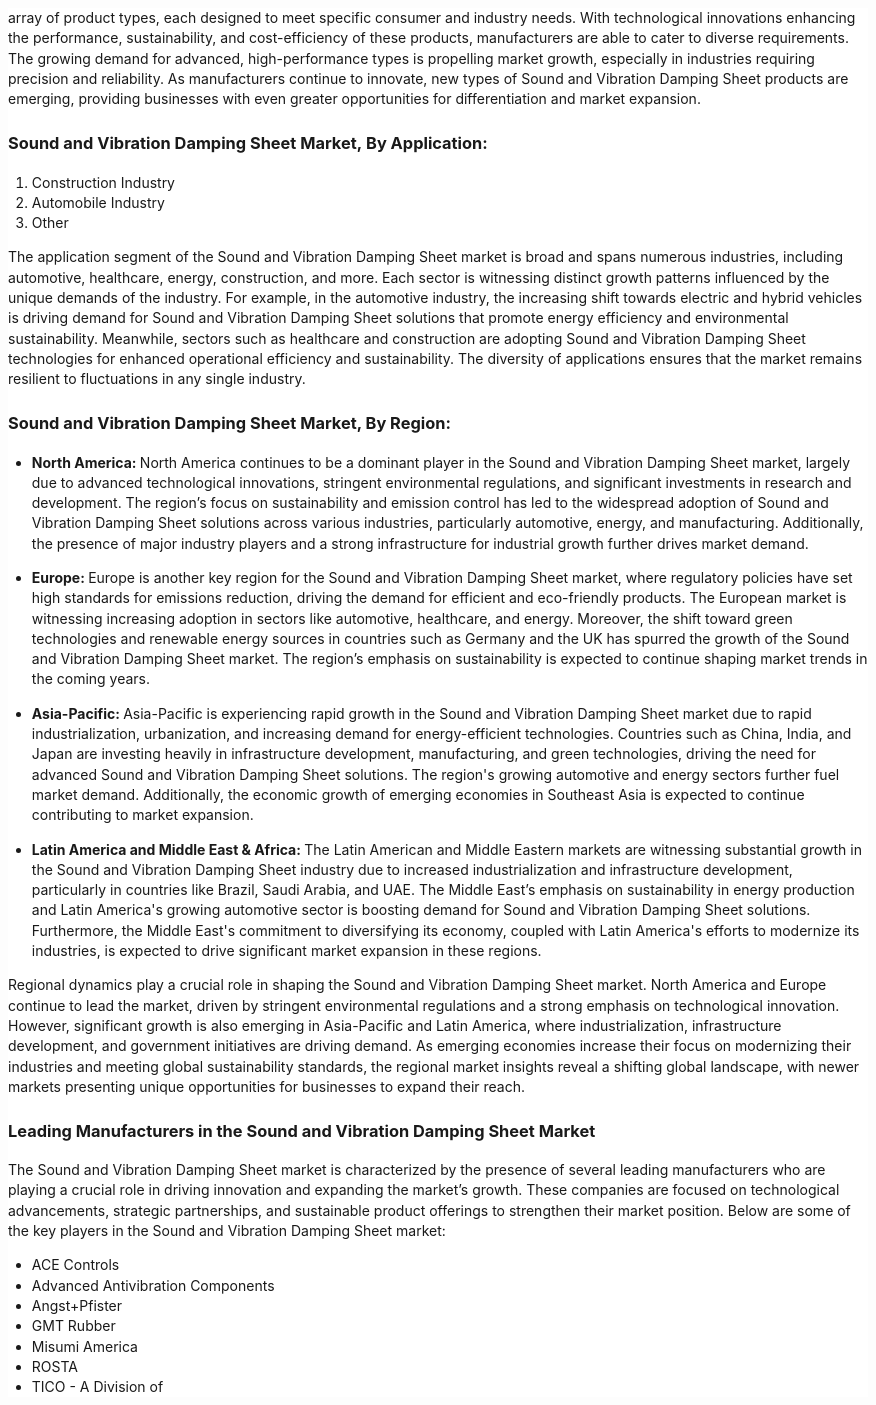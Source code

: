 array of product types, each designed to meet specific consumer and industry needs. With technological innovations enhancing the performance, sustainability, and cost-efficiency of these products, manufacturers are able to cater to diverse requirements. The growing demand for advanced, high-performance types is propelling market growth, especially in industries requiring precision and reliability. As manufacturers continue to innovate, new types of Sound and Vibration Damping Sheet products are emerging, providing businesses with even greater opportunities for differentiation and market expansion.</p><h3>Sound and Vibration Damping Sheet Market,&nbsp;By Application:</h3><ol><li>Construction Industry<li> Automobile Industry<li> Other</li></ol><p>The application segment of the Sound and Vibration Damping Sheet market is broad and spans numerous industries, including automotive, healthcare, energy, construction, and more. Each sector is witnessing distinct growth patterns influenced by the unique demands of the industry. For example, in the automotive industry, the increasing shift towards electric and hybrid vehicles is driving demand for Sound and Vibration Damping Sheet solutions that promote energy efficiency and environmental sustainability. Meanwhile, sectors such as healthcare and construction are adopting Sound and Vibration Damping Sheet technologies for enhanced operational efficiency and sustainability. The diversity of applications ensures that the market remains resilient to fluctuations in any single industry.</p><h3>Sound and Vibration Damping Sheet Market, By Region:</h3><ul><li><p><strong>North America:&nbsp;</strong>North America continues to be a dominant player in the Sound and Vibration Damping Sheet market, largely due to advanced technological innovations, stringent environmental regulations, and significant investments in research and development. The region&rsquo;s focus on sustainability and emission control has led to the widespread adoption of Sound and Vibration Damping Sheet solutions across various industries, particularly automotive, energy, and manufacturing. Additionally, the presence of major industry players and a strong infrastructure for industrial growth further drives market demand.</p></li><li><p><strong><strong>Europe:&nbsp;</strong></strong>Europe is another key region for the Sound and Vibration Damping Sheet market, where regulatory policies have set high standards for emissions reduction, driving the demand for efficient and eco-friendly products. The European market is witnessing increasing adoption in sectors like automotive, healthcare, and energy. Moreover, the shift toward green technologies and renewable energy sources in countries such as Germany and the UK has spurred the growth of the Sound and Vibration Damping Sheet market. The region&rsquo;s emphasis on sustainability is expected to continue shaping market trends in the coming years.</p></li><li><p><strong><strong>Asia-Pacific:&nbsp;</strong></strong>Asia-Pacific is experiencing rapid growth in the Sound and Vibration Damping Sheet market due to rapid industrialization, urbanization, and increasing demand for energy-efficient technologies. Countries such as China, India, and Japan are investing heavily in infrastructure development, manufacturing, and green technologies, driving the need for advanced Sound and Vibration Damping Sheet solutions. The region's growing automotive and energy sectors further fuel market demand. Additionally, the economic growth of emerging economies in Southeast Asia is expected to continue contributing to market expansion.</p></li><li><p><strong><strong>Latin America and Middle East &amp; Africa:&nbsp;</strong></strong>The Latin American and Middle Eastern markets are witnessing substantial growth in the Sound and Vibration Damping Sheet industry due to increased industrialization and infrastructure development, particularly in countries like Brazil, Saudi Arabia, and UAE. The Middle East&rsquo;s emphasis on sustainability in energy production and Latin America's growing automotive sector is boosting demand for Sound and Vibration Damping Sheet solutions. Furthermore, the Middle East's commitment to diversifying its economy, coupled with Latin America's efforts to modernize its industries, is expected to drive significant market expansion in these regions.</p></li></ul><p>Regional dynamics play a crucial role in shaping the Sound and Vibration Damping Sheet market. North America and Europe continue to lead the market, driven by stringent environmental regulations and a strong emphasis on technological innovation. However, significant growth is also emerging in Asia-Pacific and Latin America, where industrialization, infrastructure development, and government initiatives are driving demand. As emerging economies increase their focus on modernizing their industries and meeting global sustainability standards, the regional market insights reveal a shifting global landscape, with newer markets presenting unique opportunities for businesses to expand their reach.</p><h3><strong>Leading Manufacturers in the Sound and Vibration Damping Sheet Market</strong></h3><p>The Sound and Vibration Damping Sheet market is characterized by the presence of several leading manufacturers who are playing a crucial role in driving innovation and expanding the market&rsquo;s growth. These companies are focused on technological advancements, strategic partnerships, and sustainable product offerings to strengthen their market position. Below are some of the key players in the Sound and Vibration Damping Sheet market:</p></div><div class="article-main__content" data-test-id="publishing-text-block"><ul><li><span class="">ACE Controls<li> Advanced Antivibration Components<li> Angst+Pfister<li> GMT Rubber<li> Misumi America<li> ROSTA<li> TICO - A Division of